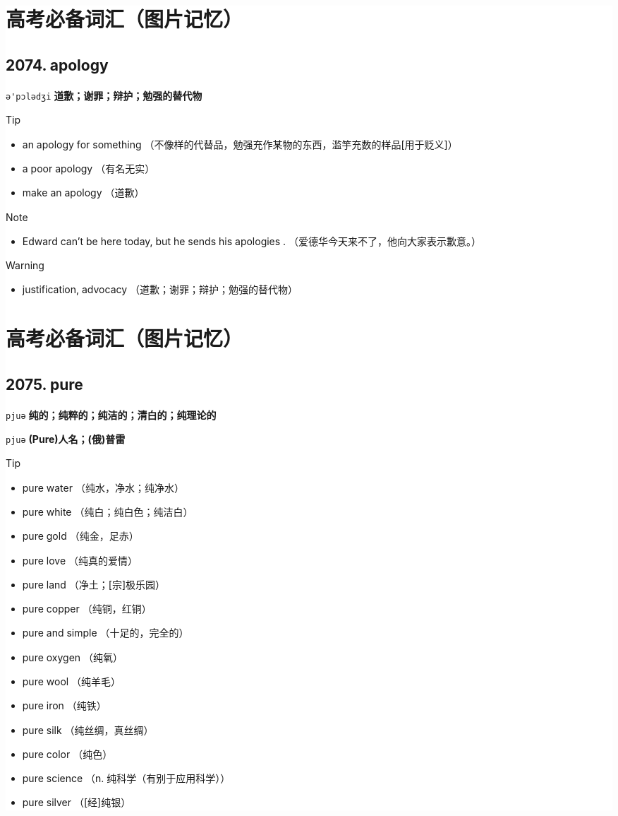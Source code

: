 # 高考必备词汇（图片记忆）

## 2074. apology

`ə'pɔlədʒi`  **道歉；谢罪；辩护；勉强的替代物**

> [!TIP]
>
> - an apology for something （不像样的代替品，勉强充作某物的东西，滥竽充数的样品[用于贬义]）
>
> - a poor apology （有名无实）
>
> - make an apology （道歉）
>

> [!NOTE]
>
> - Edward can’t be here today, but he sends his apologies . （爱德华今天来不了，他向大家表示歉意。）
>

> [!WARNING]
>
> - justification, advocacy （道歉；谢罪；辩护；勉强的替代物）
>

# 高考必备词汇（图片记忆）

## 2075. pure

`pjuə`  **纯的；纯粹的；纯洁的；清白的；纯理论的**

`pjuə`  **(Pure)人名；(俄)普雷**

> [!TIP]
>
> - pure water （纯水，净水；纯净水）
>
> - pure white （纯白；纯白色；纯洁白）
>
> - pure gold （纯金，足赤）
>
> - pure love （纯真的爱情）
>
> - pure land （净土；[宗]极乐园）
>
> - pure copper （纯铜，红铜）
>
> - pure and simple （十足的，完全的）
>
> - pure oxygen （纯氧）
>
> - pure wool （纯羊毛）
>
> - pure iron （纯铁）
>
> - pure silk （纯丝绸，真丝绸）
>
> - pure color （纯色）
>
> - pure science （n. 纯科学（有别于应用科学））
>
> - pure silver （[经]纯银）
>